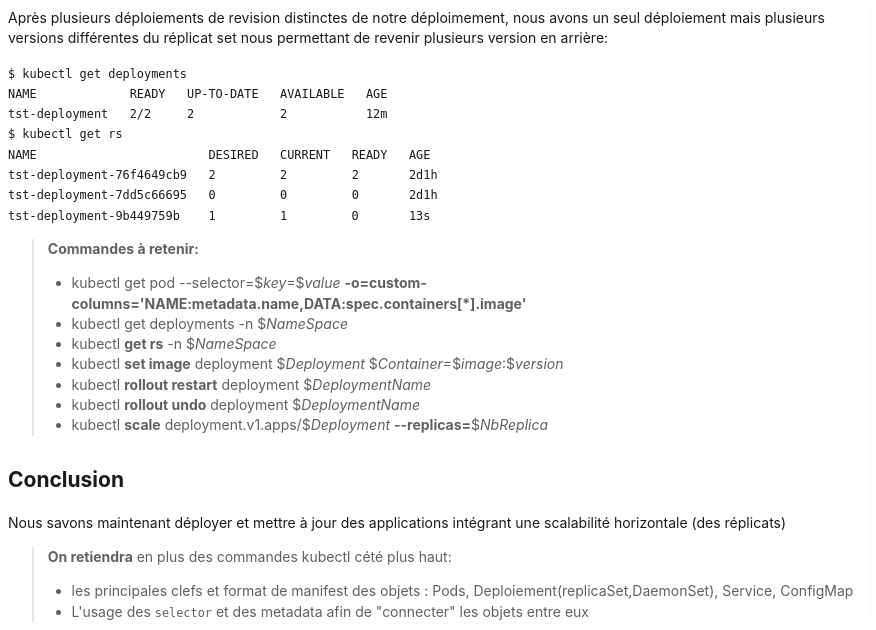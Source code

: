 Après plusieurs déploiements de revision distinctes de notre déploimement, nous avons un seul déploiement mais plusieurs versions différentes du réplicat set nous permettant de revenir plusieurs version en arrière:

```bash
$ kubectl get deployments
NAME             READY   UP-TO-DATE   AVAILABLE   AGE
tst-deployment   2/2     2            2           12m
$ kubectl get rs
NAME                        DESIRED   CURRENT   READY   AGE
tst-deployment-76f4649cb9   2         2         2       2d1h
tst-deployment-7dd5c66695   0         0         0       2d1h
tst-deployment-9b449759b    1         1         0       13s
```

> **Commandes à retenir:**
>
> * kubectl get pod --selector=$\$key$=$\$value$ **-o=custom-columns='NAME:metadata.name,DATA:spec.containers[*].image'**
> * kubectl get deployments -n $\$NameSpace$
> * kubectl **get rs** -n $\$NameSpace$
> * kubectl **set image** deployment $\$Deployment$ $\$Container$=$\$image$:$\$version$
> * kubectl **rollout restart** deployment $\$DeploymentName$
> * kubectl **rollout undo** deployment $\$DeploymentName$
> * kubectl **scale** deployment.v1.apps/$\$Deployment$ **--replicas=**$\$NbReplica$
>

## Conclusion

Nous savons maintenant déployer et mettre à jour des applications intégrant une scalabilité horizontale (des réplicats)

> **On retiendra** en plus des commandes kubectl cété plus haut:
>
> * les principales clefs et format de manifest des objets : Pods, Deploiement(replicaSet,DaemonSet), Service, ConfigMap
> * L'usage des `selector` et des metadata afin de "connecter" les objets entre eux
